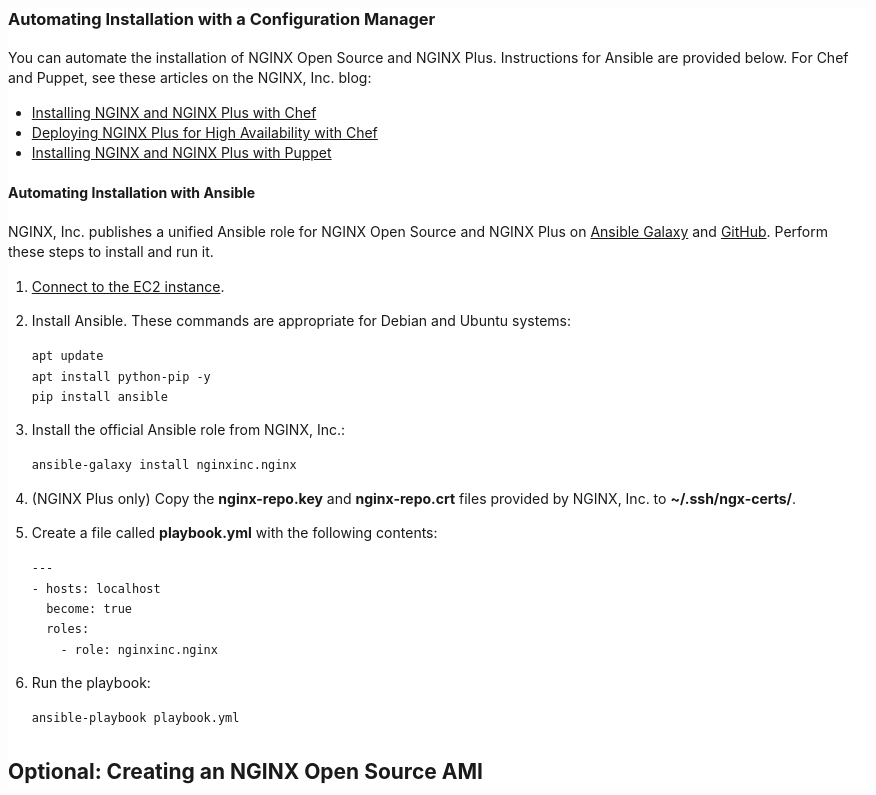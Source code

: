 <span id="automate"></span>
### Automating Installation with a Configuration Manager

You can automate the installation of NGINX Open Source and NGINX Plus. Instructions for Ansible are provided below. For Chef and Puppet, see these articles on the NGINX, Inc. blog:

- [Installing NGINX and NGINX Plus with Chef](https://www.nginx.com/blog/installing-nginx-nginx-plus-chef/)
- [Deploying NGINX Plus for High Availability with Chef](https://www.nginx.com/blog/nginx-plus-high-availability-chef/)
- [Installing NGINX and NGINX Plus with Puppet](https://www.nginx.com/blog/installing-nginx-nginx-plus-puppet/)

<span id="automate-ansible"></span>
#### Automating Installation with Ansible

NGINX, Inc. publishes a unified Ansible role for NGINX Open Source and NGINX Plus on [Ansible Galaxy](https://galaxy.ansible.com/nginxinc/nginx/) and [GitHub](https://github.com/nginxinc/ansible-role-nginx). Perform these steps to install and run it.

1. [Connect to the EC2 instance](#connect-instance).

2. Install Ansible. These commands are appropriate for Debian and Ubuntu systems:

   ```shell
   apt update
   apt install python-pip -y
   pip install ansible
   ```

3. Install the official Ansible role from NGINX, Inc.:

   ```shell
   ansible-galaxy install nginxinc.nginx
   ```

4. (NGINX Plus only) Copy the <span style="white-space: nowrap; font-weight:bold;">nginx-repo.key</span> and <span style="white-space: nowrap; font-weight:bold;">nginx-repo.crt</span> files provided by NGINX, Inc. to <span style="white-space: nowrap; font-weight:bold;">~/.ssh/ngx-certs/</span>.

5. Create a file called **playbook.yml** with the following contents:

   ```none
   ---
   - hosts: localhost
     become: true
     roles:
       - role: nginxinc.nginx
   ```

5. Run the playbook:

   ```shell
   ansible-playbook playbook.yml
   ```

<span id="create-nginx-oss-ami"></span>
## Optional: Creating an NGINX Open Source AMI

